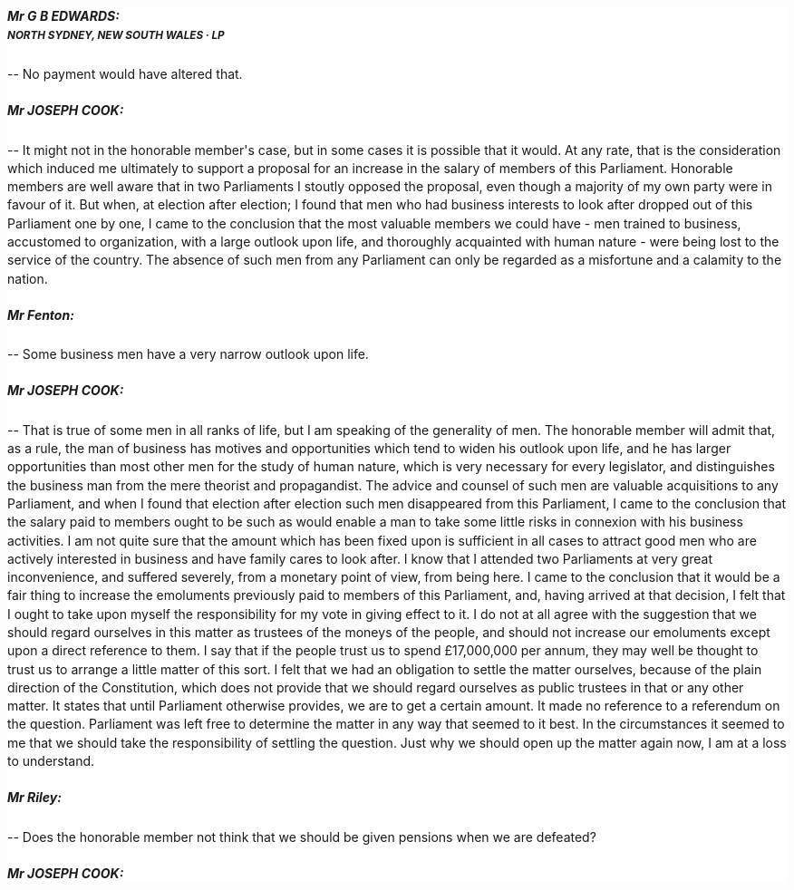 ##### Mr G B EDWARDS:<br><small class="text-muted">NORTH SYDNEY, NEW SOUTH WALES &middot; LP</small>

--  No payment would have altered that. 

##### Mr JOSEPH COOK:

-- It might not in the honorable member's case, but in some cases it is possible that it would. At any rate, that is the consideration which induced me ultimately to support a proposal for an increase in the salary of members of this Parliament. Honorable members are well aware that in two Parliaments I stoutly opposed the proposal, even though a majority of my own party were in favour of it. But when, at election after election; I found that men who had business interests to look after dropped out of this Parliament one by one, I came to the conclusion that the most valuable members we could have - men trained to business, accustomed to organization, with a large outlook upon life, and thoroughly acquainted with human nature - were being lost to the service of the country. The absence of such men from any Parliament can only be regarded as a misfortune and a calamity to the nation. 

##### Mr Fenton:

--  Some business men have a very narrow outlook upon life. 

##### Mr JOSEPH COOK:

-- That is true of some men in all ranks of life, but I am speaking of the generality of men. The honorable member will admit that, as a rule, the man of business has motives and opportunities which tend to widen his outlook upon life, and he has larger opportunities than most other men for the study of human nature, which is very necessary for every legislator, and distinguishes the business man from the mere theorist and propagandist. The advice and counsel of such men are valuable acquisitions to any Parliament, and when I found that election after election such men disappeared from this Parliament, I came to the conclusion that the salary paid to members ought to be such as would enable a man to take some little risks in connexion with his business activities. I am not quite sure that the amount which has been fixed upon is sufficient in all cases to attract good men who are actively interested in business and have family cares to look after. I know that I attended two Parliaments at very great inconvenience, and suffered severely, from a monetary point of view, from being here. I came to the conclusion that it would be a fair thing to increase the emoluments previously paid to members of this Parliament, and, having arrived at that decision, I felt that I ought to take upon myself the responsibility for my vote in giving effect to it. I do not at all agree with the suggestion that we should regard ourselves in this matter as trustees of the moneys of the people, and should not increase our emoluments except upon a direct reference to them. I say that if the people trust us to spend £17,000,000 per annum, they may well be thought to trust us to arrange a little matter of this sort. I felt that we had an obligation to settle the matter ourselves, because of the plain direction of the Constitution, which does not provide that we should regard ourselves as public trustees in that or any other matter. It states that until Parliament otherwise provides, we are to get a certain amount. It made no reference to a referendum on the question. Parliament was left free to determine the matter in any way that seemed to it best. In the circumstances it seemed to me that we should take the responsibility of settling the question. Just why we should open up the matter again now, I am at a loss to understand. 

##### Mr Riley:

--  Does the honorable member not think that we should be given pensions when we are defeated? 

##### Mr JOSEPH COOK:
